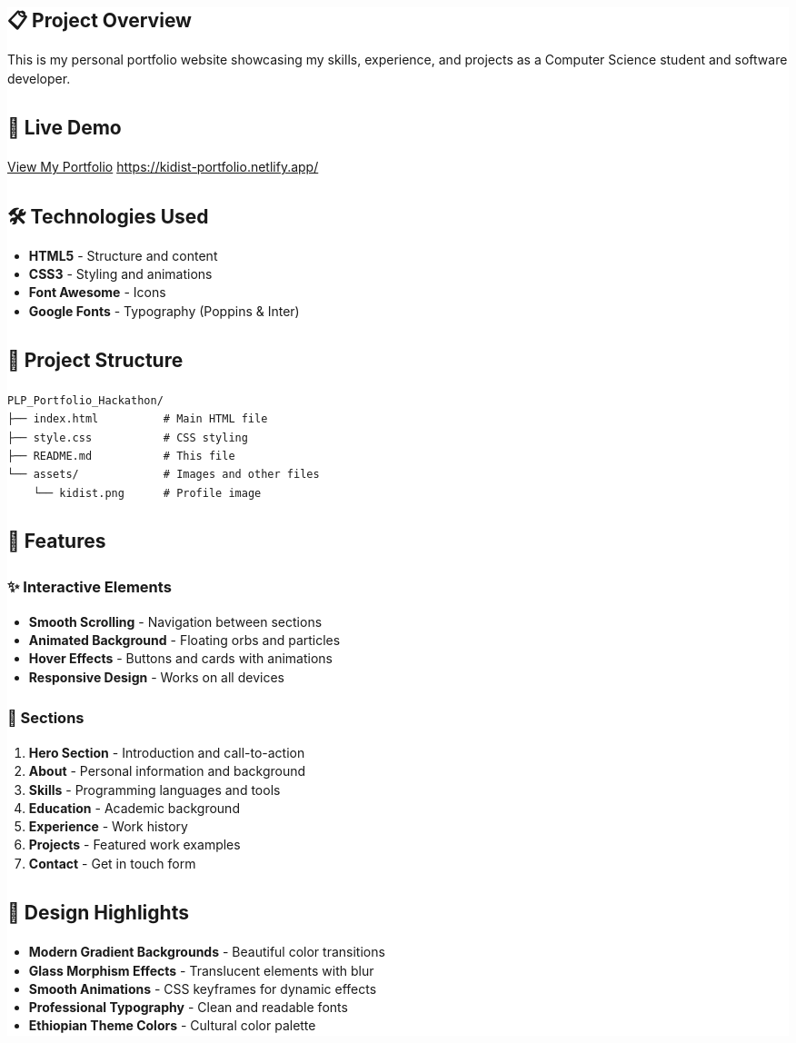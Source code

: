 ## 📋 Project Overview


This is my personal portfolio website showcasing my skills, experience, and projects as a Computer Science student and software developer.

## 🚀 Live Demo

[View My Portfolio](https://kidist-portfolio.netlify.app/) https://kidist-portfolio.netlify.app/

## 🛠️ Technologies Used

- **HTML5** - Structure and content
- **CSS3** - Styling and animations
- **Font Awesome** - Icons
- **Google Fonts** - Typography (Poppins & Inter)

## 📁 Project Structure

```
PLP_Portfolio_Hackathon/
├── index.html          # Main HTML file
├── style.css           # CSS styling
├── README.md           # This file
└── assets/             # Images and other files
    └── kidist.png      # Profile image
```

## 🎯 Features

### ✨ Interactive Elements

- **Smooth Scrolling** - Navigation between sections
- **Animated Background** - Floating orbs and particles
- **Hover Effects** - Buttons and cards with animations
- **Responsive Design** - Works on all devices

### 📱 Sections

1. **Hero Section** - Introduction and call-to-action
2. **About** - Personal information and background
3. **Skills** - Programming languages and tools
4. **Education** - Academic background
5. **Experience** - Work history
6. **Projects** - Featured work examples
7. **Contact** - Get in touch form

## 🎨 Design Highlights

- **Modern Gradient Backgrounds** - Beautiful color transitions
- **Glass Morphism Effects** - Translucent elements with blur
- **Smooth Animations** - CSS keyframes for dynamic effects
- **Professional Typography** - Clean and readable fonts
- **Ethiopian Theme Colors** - Cultural color palette
